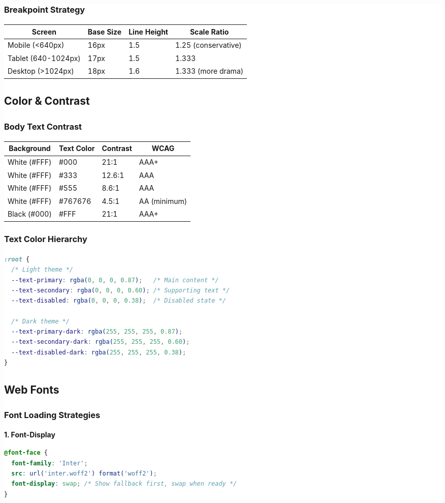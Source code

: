 ### Breakpoint Strategy
| Screen | Base Size | Line Height | Scale Ratio |
|--------|-----------|-------------|-------------|
| Mobile (<640px) | 16px | 1.5 | 1.25 (conservative) |
| Tablet (640-1024px) | 17px | 1.5 | 1.333 |
| Desktop (>1024px) | 18px | 1.6 | 1.333 (more drama) |

## Color & Contrast

### Body Text Contrast
| Background | Text Color | Contrast | WCAG |
|------------|-----------|----------|------|
| White (#FFF) | #000 | 21:1 | AAA+ |
| White (#FFF) | #333 | 12.6:1 | AAA |
| White (#FFF) | #555 | 8.6:1 | AAA |
| White (#FFF) | #767676 | 4.5:1 | AA (minimum) |
| Black (#000) | #FFF | 21:1 | AAA+ |

### Text Color Hierarchy
```css
:root {
  /* Light theme */
  --text-primary: rgba(0, 0, 0, 0.87);   /* Main content */
  --text-secondary: rgba(0, 0, 0, 0.60); /* Supporting text */
  --text-disabled: rgba(0, 0, 0, 0.38);  /* Disabled state */

  /* Dark theme */
  --text-primary-dark: rgba(255, 255, 255, 0.87);
  --text-secondary-dark: rgba(255, 255, 255, 0.60);
  --text-disabled-dark: rgba(255, 255, 255, 0.38);
}
```

## Web Fonts

### Font Loading Strategies

**1. Font-Display**
```css
@font-face {
  font-family: 'Inter';
  src: url('inter.woff2') format('woff2');
  font-display: swap; /* Show fallback first, swap when ready */
}
```
